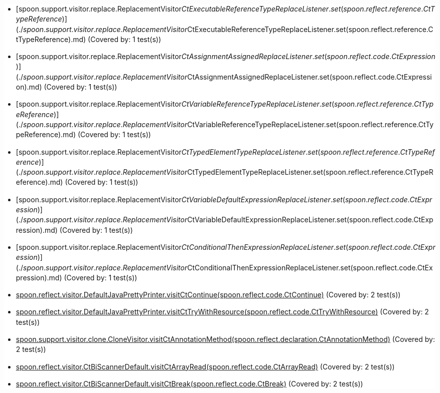 
* [spoon.support.visitor.replace.ReplacementVisitor$CtExecutableReferenceTypeReplaceListener.set(spoon.reflect.reference.CtTypeReference)](./spoon.support.visitor.replace.ReplacementVisitor$CtExecutableReferenceTypeReplaceListener.set(spoon.reflect.reference.CtTypeReference).md)
    (Covered by: 1 test(s))
    

* [spoon.support.visitor.replace.ReplacementVisitor$CtAssignmentAssignedReplaceListener.set(spoon.reflect.code.CtExpression)](./spoon.support.visitor.replace.ReplacementVisitor$CtAssignmentAssignedReplaceListener.set(spoon.reflect.code.CtExpression).md)
    (Covered by: 1 test(s))
    

* [spoon.support.visitor.replace.ReplacementVisitor$CtVariableReferenceTypeReplaceListener.set(spoon.reflect.reference.CtTypeReference)](./spoon.support.visitor.replace.ReplacementVisitor$CtVariableReferenceTypeReplaceListener.set(spoon.reflect.reference.CtTypeReference).md)
    (Covered by: 1 test(s))
    

* [spoon.support.visitor.replace.ReplacementVisitor$CtTypedElementTypeReplaceListener.set(spoon.reflect.reference.CtTypeReference)](./spoon.support.visitor.replace.ReplacementVisitor$CtTypedElementTypeReplaceListener.set(spoon.reflect.reference.CtTypeReference).md)
    (Covered by: 1 test(s))
    

* [spoon.support.visitor.replace.ReplacementVisitor$CtVariableDefaultExpressionReplaceListener.set(spoon.reflect.code.CtExpression)](./spoon.support.visitor.replace.ReplacementVisitor$CtVariableDefaultExpressionReplaceListener.set(spoon.reflect.code.CtExpression).md)
    (Covered by: 1 test(s))
    

* [spoon.support.visitor.replace.ReplacementVisitor$CtConditionalThenExpressionReplaceListener.set(spoon.reflect.code.CtExpression)](./spoon.support.visitor.replace.ReplacementVisitor$CtConditionalThenExpressionReplaceListener.set(spoon.reflect.code.CtExpression).md)
    (Covered by: 1 test(s))
    

* [spoon.reflect.visitor.DefaultJavaPrettyPrinter.visitCtContinue(spoon.reflect.code.CtContinue)](./spoon.reflect.visitor.DefaultJavaPrettyPrinter.visitCtContinue(spoon.reflect.code.CtContinue).md)
    (Covered by: 2 test(s))
    

* [spoon.reflect.visitor.DefaultJavaPrettyPrinter.visitCtTryWithResource(spoon.reflect.code.CtTryWithResource)](./spoon.reflect.visitor.DefaultJavaPrettyPrinter.visitCtTryWithResource(spoon.reflect.code.CtTryWithResource).md)
    (Covered by: 2 test(s))
    

* [spoon.support.visitor.clone.CloneVisitor.visitCtAnnotationMethod(spoon.reflect.declaration.CtAnnotationMethod)](./spoon.support.visitor.clone.CloneVisitor.visitCtAnnotationMethod(spoon.reflect.declaration.CtAnnotationMethod).md)
    (Covered by: 2 test(s))
    

* [spoon.reflect.visitor.CtBiScannerDefault.visitCtArrayRead(spoon.reflect.code.CtArrayRead)](./spoon.reflect.visitor.CtBiScannerDefault.visitCtArrayRead(spoon.reflect.code.CtArrayRead).md)
    (Covered by: 2 test(s))
    

* [spoon.reflect.visitor.CtBiScannerDefault.visitCtBreak(spoon.reflect.code.CtBreak)](./spoon.reflect.visitor.CtBiScannerDefault.visitCtBreak(spoon.reflect.code.CtBreak).md)
    (Covered by: 2 test(s))
    